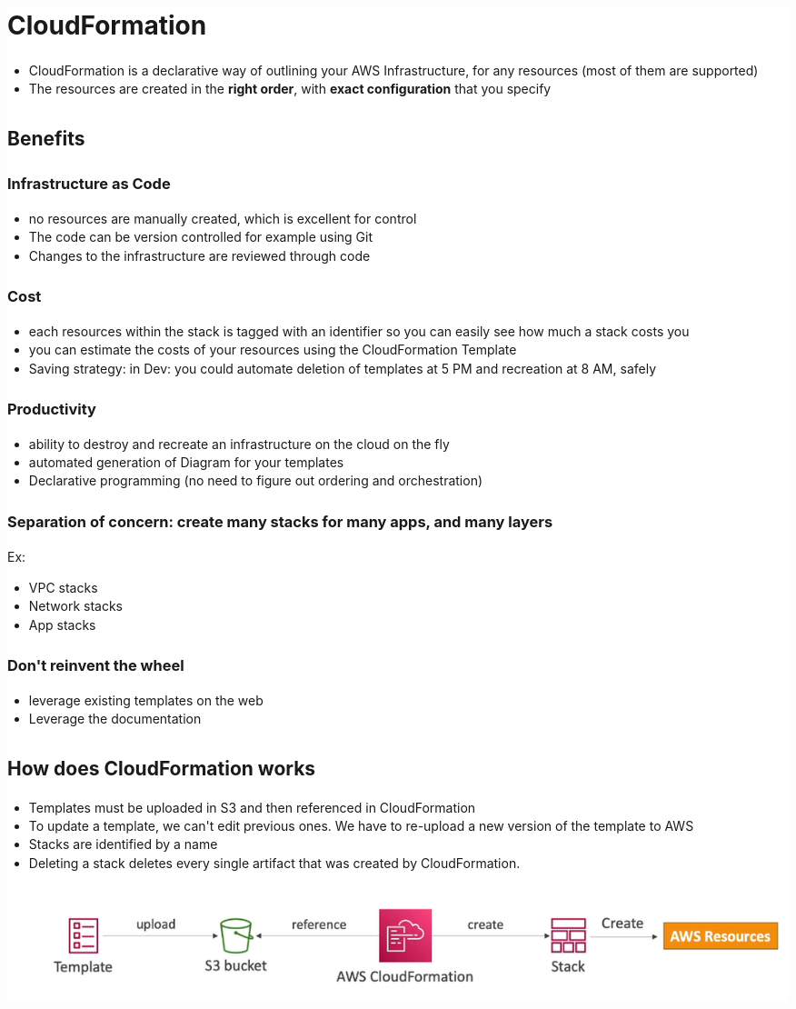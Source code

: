 # CloudFormation

- CloudFormation is a declarative way of outlining your AWS Infrastructure, for any resources (most of them are supported)
- The resources are created in the **right order**, with **exact configuration** that you specify

## Benefits

### Infrastructure as Code

- no resources are manually created, which is excellent for control
- The code can be version controlled for example using Git
- Changes to the infrastructure are reviewed through code

### Cost

- each resources within the stack is tagged with an identifier so you can easily see how much a stack costs you
- you can estimate the costs of your resources using the CloudFormation Template
- Saving strategy: in Dev: you could automate deletion of templates at 5 PM and recreation at 8 AM, safely

### Productivity

- ability to destroy and recreate an infrastructure on the cloud on the fly
- automated generation of Diagram for your templates
- Declarative programming (no need to figure out ordering and orchestration)

### Separation of concern: create many stacks for many apps, and many layers

Ex:

- VPC stacks
- Network stacks
- App stacks

### Don't reinvent the wheel

- leverage existing templates on the web
- Leverage the documentation

## How does CloudFormation works

- Templates must be uploaded in S3 and then referenced in CloudFormation
- To update a template, we can't edit previous ones. We have to re-upload a new version of the template to AWS
- Stacks are identified by a name
- Deleting a stack deletes every single artifact that was created by CloudFormation.

![How CloudFormation Works](image.png)
